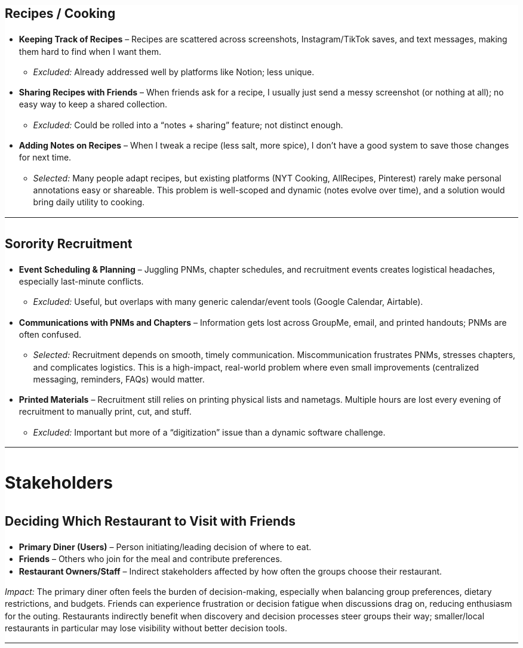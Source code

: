 
## Recipes / Cooking  

- **Keeping Track of Recipes** – Recipes are scattered across screenshots, Instagram/TikTok saves, and text messages, making them hard to find when I want them.  
  - *Excluded:* Already addressed well by platforms like Notion; less unique.  

- **Sharing Recipes with Friends** – When friends ask for a recipe, I usually just send a messy screenshot (or nothing at all); no easy way to keep a shared collection.  
  - *Excluded:* Could be rolled into a “notes + sharing” feature; not distinct enough.  

- **Adding Notes on Recipes** – When I tweak a recipe (less salt, more spice), I don’t have a good system to save those changes for next time.  
  - *Selected:* Many people adapt recipes, but existing platforms (NYT Cooking, AllRecipes, Pinterest) rarely make personal annotations easy or shareable. This problem is well-scoped and dynamic (notes evolve over time), and a solution would bring daily utility to cooking.  

---

## Sorority Recruitment  

- **Event Scheduling & Planning** – Juggling PNMs, chapter schedules, and recruitment events creates logistical headaches, especially last-minute conflicts.  
  - *Excluded:* Useful, but overlaps with many generic calendar/event tools (Google Calendar, Airtable).  

- **Communications with PNMs and Chapters** – Information gets lost across GroupMe, email, and printed handouts; PNMs are often confused.  
  - *Selected:* Recruitment depends on smooth, timely communication. Miscommunication frustrates PNMs, stresses chapters, and complicates logistics. This is a high-impact, real-world problem where even small improvements (centralized messaging, reminders, FAQs) would matter.  

- **Printed Materials** – Recruitment still relies on printing physical lists and nametags. Multiple hours are lost every evening of recruitment to manually print, cut, and stuff.  
  - *Excluded:* Important but more of a “digitization” issue than a dynamic software challenge.  

---

# Stakeholders  

## Deciding Which Restaurant to Visit with Friends  

- **Primary Diner (Users)** – Person initiating/leading decision of where to eat.  
- **Friends** – Others who join for the meal and contribute preferences.  
- **Restaurant Owners/Staff** – Indirect stakeholders affected by how often the groups choose their restaurant.  

*Impact:* The primary diner often feels the burden of decision-making, especially when balancing group preferences, dietary restrictions, and budgets. Friends can experience frustration or decision fatigue when discussions drag on, reducing enthusiasm for the outing. Restaurants indirectly benefit when discovery and decision processes steer groups their way; smaller/local restaurants in particular may lose visibility without better decision tools.  

---